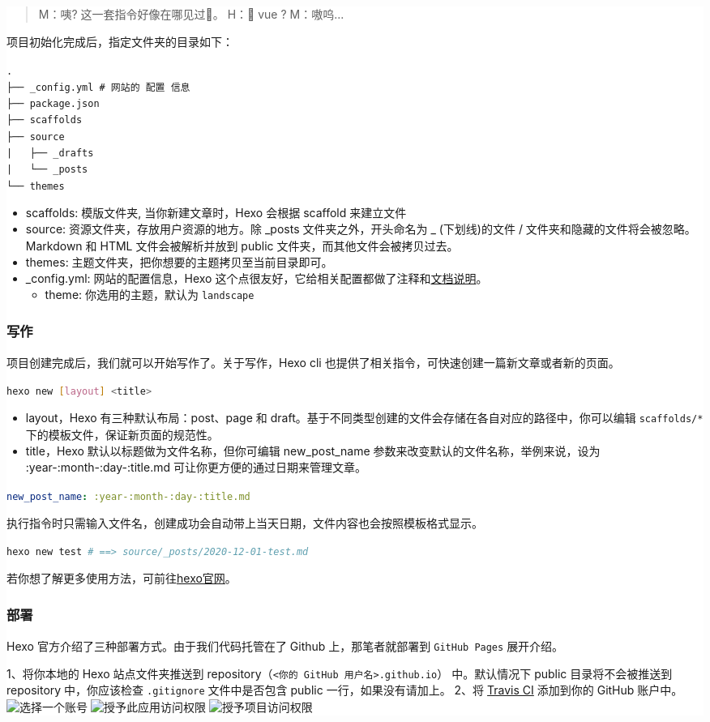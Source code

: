 > M：咦? 这一套指令好像在哪见过👀。
> H：🙊 vue ?
> M：嗷呜...

项目初始化完成后，指定文件夹的目录如下：

```
.
├── _config.yml # 网站的 配置 信息
├── package.json
├── scaffolds
├── source
|   ├── _drafts
|   └── _posts
└── themes

```

- scaffolds: 模版文件夹, 当你新建文章时，Hexo 会根据 scaffold 来建立文件
- source: 资源文件夹，存放用户资源的地方。除 _posts 文件夹之外，开头命名为 _ (下划线)的文件 / 文件夹和隐藏的文件将会被忽略。Markdown 和 HTML 文件会被解析并放到 public 文件夹，而其他文件会被拷贝过去。
- themes: 主题文件夹，把你想要的主题拷贝至当前目录即可。
- _config.yml: 网站的配置信息，Hexo 这个点很友好，它给相关配置都做了注释和[文档说明](https://hexo.io/zh-cn/docs/configuration.html)。
  - theme: 你选用的主题，默认为 `landscape`

### 写作

项目创建完成后，我们就可以开始写作了。关于写作，Hexo cli 也提供了相关指令，可快速创建一篇新文章或者新的页面。

```bash
hexo new [layout] <title>
```

- layout，Hexo 有三种默认布局：post、page 和 draft。基于不同类型创建的文件会存储在各自对应的路径中，你可以编辑 `scaffolds/*` 下的模板文件，保证新页面的规范性。
- title，Hexo 默认以标题做为文件名称，但你可编辑 new_post_name 参数来改变默认的文件名称，举例来说，设为 :year-:month-:day-:title.md 可让你更方便的通过日期来管理文章。

```yml _config.yml
new_post_name: :year-:month-:day-:title.md
```

执行指令时只需输入文件名，创建成功会自动带上当天日期，文件内容也会按照模板格式显示。

```bash
hexo new test # ==> source/_posts/2020-12-01-test.md
```


若你想了解更多使用方法，可前往[hexo官网](https://hexo.io/zh-cn/docs/)。

### 部署
Hexo 官方介绍了三种部署方式。由于我们代码托管在了 Github 上，那笔者就部署到 `GitHub Pages` 展开介绍。

1、将你本地的 Hexo 站点文件夹推送到 repository（`<你的 GitHub 用户名>.github.io`） 中。默认情况下 public 目录将不会被推送到 repository 中，你应该检查 `.gitignore` 文件中是否包含 public 一行，如果没有请加上。
2、将 [Travis CI](https://github.com/marketplace/travis-ci) 添加到你的 GitHub 账户中。
![选择一个账号](https://p4.ssl.qhimg.com/t012a4eb716b67ab0e7.png)
![授予此应用访问权限](https://p3.ssl.qhimg.com/t0150046ab66f6286a6.png)
![授予项目访问权限](https://p0.ssl.qhimg.com/t0177f583632427bf95.png)
